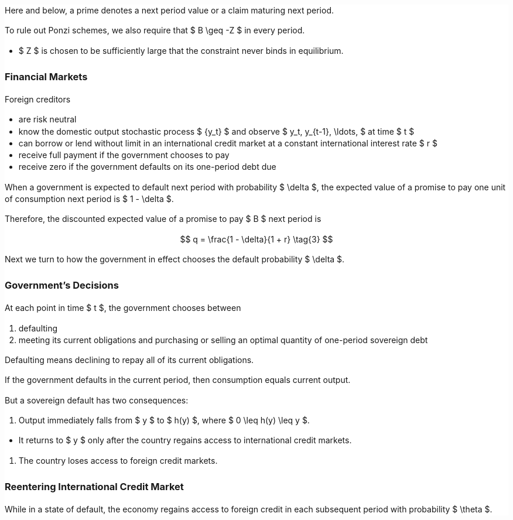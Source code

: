 Here and below, a prime denotes a next period value or a claim maturing next period.

To rule out Ponzi schemes, we also require that $ B \geq -Z $ in every period.

- $ Z $ is chosen to be sufficiently large that the constraint never binds in equilibrium.  



### Financial Markets

Foreign creditors

- are risk neutral  
- know the domestic output stochastic process $ \{y_t\} $ and observe
  $ y_t, y_{t-1}, \ldots, $ at time $ t $  
- can borrow or lend without limit in an international credit market at a constant international
  interest rate $ r $  
- receive full payment if the government chooses to pay  
- receive zero if the government defaults on its one-period debt due  


When a government is expected to default next period with probability $ \delta $, the expected
value of a promise to pay one unit of consumption next period is $ 1 - \delta $.

Therefore, the discounted expected value of a promise to pay $ B $ next period is


<a id='equation-epc'></a>
$$
q = \frac{1 - \delta}{1 + r} \tag{3}
$$

Next we turn to how the government in effect chooses the default probability $ \delta $.



### Government’s Decisions

At each point in time $ t $, the government chooses between

1. defaulting  
1. meeting its current obligations and purchasing or selling an optimal quantity of  one-period
  sovereign debt  


Defaulting means declining to repay all of its current obligations.

If the government defaults in the current period, then consumption equals current output.

But a sovereign default has two consequences:

1. Output immediately falls from $ y $ to $ h(y) $, where $ 0 \leq h(y) \leq y $.  
  
  - It returns to $ y $ only after the country regains access to international credit
    markets.  
  
1. The country loses access to foreign credit markets.  


### Reentering International Credit Market

While in a state of default, the economy regains access to foreign credit in each subsequent
period with probability $ \theta $.
